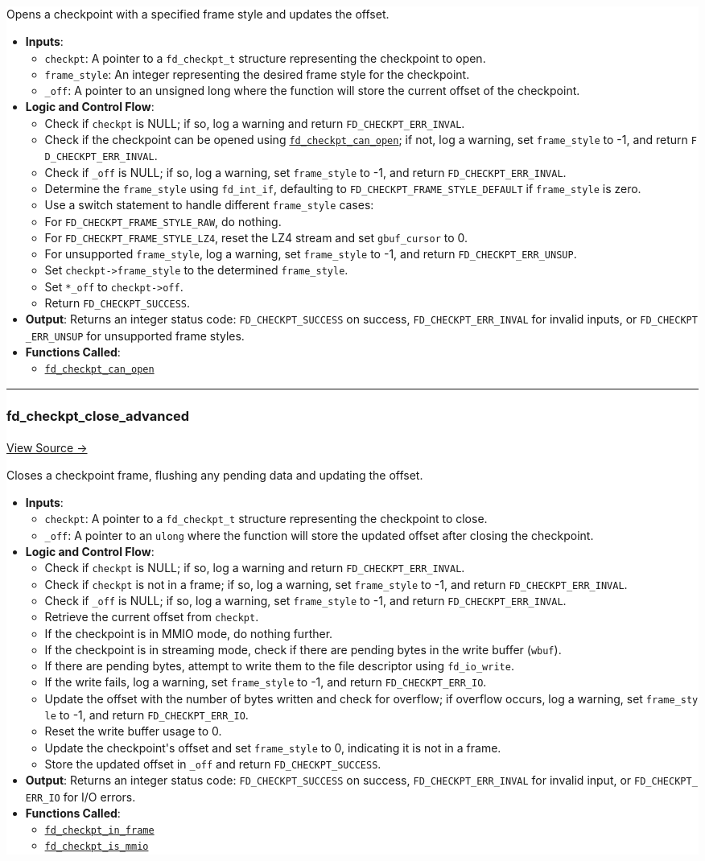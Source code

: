 Opens a checkpoint with a specified frame style and updates the offset.
- **Inputs**:
    - `checkpt`: A pointer to a `fd_checkpt_t` structure representing the checkpoint to open.
    - `frame_style`: An integer representing the desired frame style for the checkpoint.
    - `_off`: A pointer to an unsigned long where the function will store the current offset of the checkpoint.
- **Logic and Control Flow**:
    - Check if `checkpt` is NULL; if so, log a warning and return `FD_CHECKPT_ERR_INVAL`.
    - Check if the checkpoint can be opened using [`fd_checkpt_can_open`](<fd_checkpt.h.md#fd_checkpt_can_open>); if not, log a warning, set `frame_style` to -1, and return `FD_CHECKPT_ERR_INVAL`.
    - Check if `_off` is NULL; if so, log a warning, set `frame_style` to -1, and return `FD_CHECKPT_ERR_INVAL`.
    - Determine the `frame_style` using `fd_int_if`, defaulting to `FD_CHECKPT_FRAME_STYLE_DEFAULT` if `frame_style` is zero.
    - Use a switch statement to handle different `frame_style` cases:
    - For `FD_CHECKPT_FRAME_STYLE_RAW`, do nothing.
    - For `FD_CHECKPT_FRAME_STYLE_LZ4`, reset the LZ4 stream and set `gbuf_cursor` to 0.
    - For unsupported `frame_style`, log a warning, set `frame_style` to -1, and return `FD_CHECKPT_ERR_UNSUP`.
    - Set `checkpt->frame_style` to the determined `frame_style`.
    - Set `*_off` to `checkpt->off`.
    - Return `FD_CHECKPT_SUCCESS`.
- **Output**: Returns an integer status code: `FD_CHECKPT_SUCCESS` on success, `FD_CHECKPT_ERR_INVAL` for invalid inputs, or `FD_CHECKPT_ERR_UNSUP` for unsupported frame styles.
- **Functions Called**:
    - [`fd_checkpt_can_open`](<fd_checkpt.h.md#fd_checkpt_can_open>)


---
### fd\_checkpt\_close\_advanced
[View Source →](<../../../../../src/util/checkpt/fd_checkpt.c#L370>)

Closes a checkpoint frame, flushing any pending data and updating the offset.
- **Inputs**:
    - `checkpt`: A pointer to a `fd_checkpt_t` structure representing the checkpoint to close.
    - `_off`: A pointer to an `ulong` where the function will store the updated offset after closing the checkpoint.
- **Logic and Control Flow**:
    - Check if `checkpt` is NULL; if so, log a warning and return `FD_CHECKPT_ERR_INVAL`.
    - Check if `checkpt` is not in a frame; if so, log a warning, set `frame_style` to -1, and return `FD_CHECKPT_ERR_INVAL`.
    - Check if `_off` is NULL; if so, log a warning, set `frame_style` to -1, and return `FD_CHECKPT_ERR_INVAL`.
    - Retrieve the current offset from `checkpt`.
    - If the checkpoint is in MMIO mode, do nothing further.
    - If the checkpoint is in streaming mode, check if there are pending bytes in the write buffer (`wbuf`).
    - If there are pending bytes, attempt to write them to the file descriptor using `fd_io_write`.
    - If the write fails, log a warning, set `frame_style` to -1, and return `FD_CHECKPT_ERR_IO`.
    - Update the offset with the number of bytes written and check for overflow; if overflow occurs, log a warning, set `frame_style` to -1, and return `FD_CHECKPT_ERR_IO`.
    - Reset the write buffer usage to 0.
    - Update the checkpoint's offset and set `frame_style` to 0, indicating it is not in a frame.
    - Store the updated offset in `_off` and return `FD_CHECKPT_SUCCESS`.
- **Output**: Returns an integer status code: `FD_CHECKPT_SUCCESS` on success, `FD_CHECKPT_ERR_INVAL` for invalid input, or `FD_CHECKPT_ERR_IO` for I/O errors.
- **Functions Called**:
    - [`fd_checkpt_in_frame`](<fd_checkpt.h.md#fd_checkpt_in_frame>)
    - [`fd_checkpt_is_mmio`](<fd_checkpt.h.md#fd_checkpt_is_mmio>)

